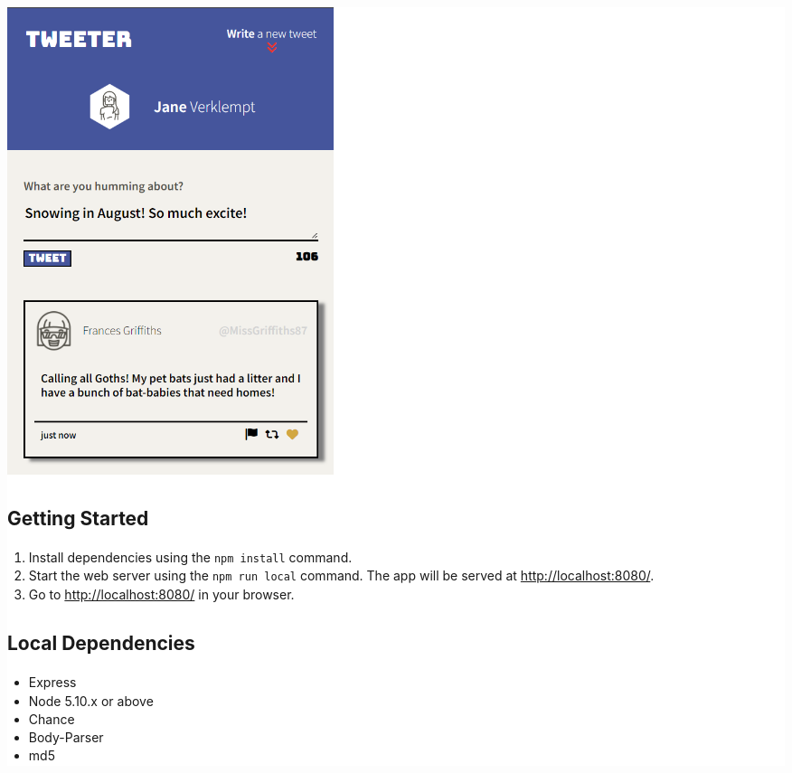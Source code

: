 <img src="public\docs\mobile-screenshot.png" alt="Tweeter mobile screenshot" width=42%></img>
</span>

## Getting Started

1. Install dependencies using the `npm install` command.
2. Start the web server using the `npm run local` command. The app will be served at <http://localhost:8080/>.
3. Go to <http://localhost:8080/> in your browser.

## Local Dependencies

- Express
- Node 5.10.x or above
- Chance
- Body-Parser
- md5
